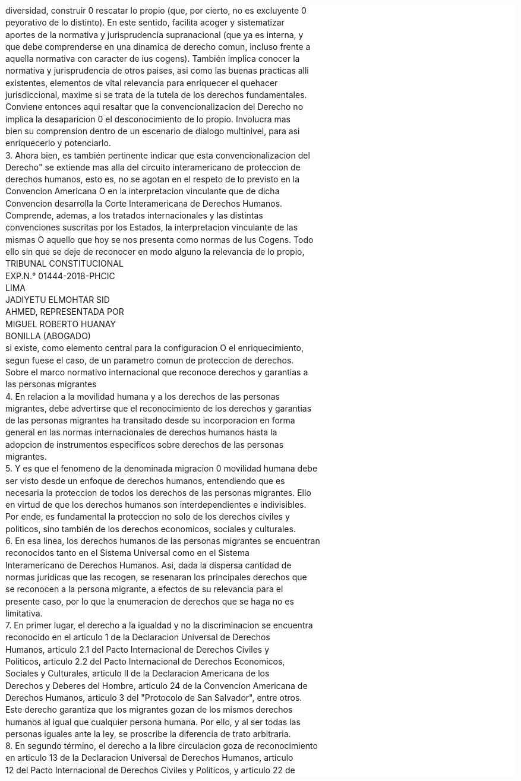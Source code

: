 diversidad, construir 0 rescatar lo propio (que, por cierto, no es excluyente 0  
peyorativo de lo distinto). En este sentido, facilita acoger y sistematizar  
aportes de la normativa y jurisprudencia supranacional (que ya es interna, y  
que debe comprenderse en una dinamica de derecho comun, incluso frente a  
aquella normativa con caracter de ius cogens). También implica conocer la  
normativa y jurisprudencia de otros paises, asi como las buenas practicas alli  
existentes, elementos de vital relevancia para enriquecer el quehacer  
jurisdiccional, maxime si se trata de la tutela de los derechos fundamentales.  
Conviene entonces aqui resaltar que la convencionalizacion del Derecho no  
implica la desaparicion 0 el desconocimiento de lo propio. Involucra mas  
bien su comprension dentro de un escenario de dialogo multinivel, para asi  
enriquecerlo y potenciarlo.  
3. Ahora bien, es también pertinente indicar que esta convencionalizacion del  
Derecho" se extiende mas alla del circuito interamericano de proteccion de  
derechos humanos, esto es, no se agotan en el respeto de lo previsto en la  
Convencion Americana O en la interpretacion vinculante que de dicha  
Convencion desarrolla la Corte Interamericana de Derechos Humanos.  
Comprende, ademas, a los tratados internacionales y las distintas  
convenciones suscritas por los Estados, la interpretacion vinculante de las  
mismas O aquello que hoy se nos presenta como normas de lus Cogens. Todo  
ello sin que se deje de reconocer en modo alguno la relevancia de lo propio,  
TRIBUNAL CONSTITUCIONAL  
EXP.N.° 01444-2018-PHCIC  
LIMA  
JADIYETU ELMOHTAR SID  
AHMED, REPRESENTADA POR  
MIGUEL ROBERTO HUANAY  
BONILLA (ABOGADO)  
si existe, como elemento central para la configuracion O el enriquecimiento,  
segun fuese el caso, de un parametro comun de proteccion de derechos.  
Sobre el marco normativo internacional que reconoce derechos y garantias a  
las personas migrantes  
4. En relacion a la movilidad humana y a los derechos de las personas  
migrantes, debe advertirse que el reconocimiento de los derechos y garantias  
de las personas migrantes ha transitado desde su incorporacion en forma  
general en las normas internacionales de derechos humanos hasta la  
adopcion de instrumentos especificos sobre derechos de las personas  
migrantes.  
5. Y es que el fenomeno de la denominada migracion 0 movilidad humana debe  
ser visto desde un enfoque de derechos humanos, entendiendo que es  
necesaria la proteccion de todos los derechos de las personas migrantes. Ello  
en virtud de que los derechos humanos son interdependientes e indivisibles.  
Por ende, es fundamental la proteccion no solo de los derechos civiles y  
politicos, sino también de los derechos economicos, sociales y culturales.  
6. En esa linea, los derechos humanos de las personas migrantes se encuentran  
reconocidos tanto en el Sistema Universal como en el Sistema  
Interamericano de Derechos Humanos. Asi, dada la dispersa cantidad de  
normas juridicas que las recogen, se resenaran los principales derechos que  
se reconocen a la persona migrante, a efectos de su relevancia para el  
presente caso, por lo que la enumeracion de derechos que se haga no es  
limitativa.  
7. En primer lugar, el derecho a la igualdad y no la discriminacion se encuentra  
reconocido en el articulo 1 de la Declaracion Universal de Derechos  
Humanos, articulo 2.1 del Pacto Internacional de Derechos Civiles y  
Politicos, articulo 2.2 del Pacto Internacional de Derechos Economicos,  
Sociales y Culturales, articulo II de la Declaracion Americana de los  
Derechos y Deberes del Hombre, articulo 24 de la Convencion Americana de  
Derechos Humanos, articulo 3 del "Protocolo de San Salvador", entre otros.  
Este derecho garantiza que los migrantes gozan de los mismos derechos  
humanos al igual que cualquier persona humana. Por ello, y al ser todas las  
personas iguales ante la ley, se proscribe la diferencia de trato arbitraria.  
8. En segundo término, el derecho a la libre circulacion goza de reconocimiento  
en articulo 13 de la Declaracion Universal de Derechos Humanos, articulo  
12 del Pacto Internacional de Derechos Civiles y Politicos, y articulo 22 de  